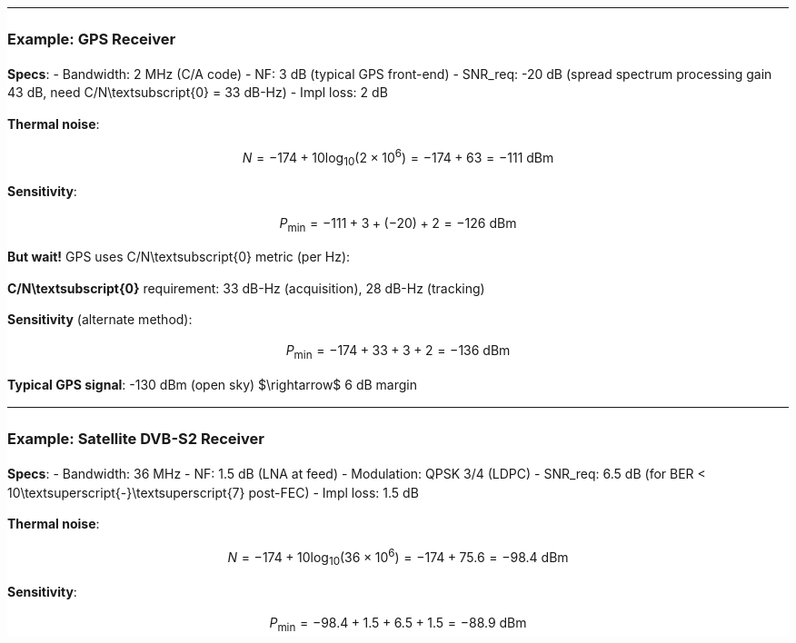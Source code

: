 ------------------------------------------------------------------------

</div>

### Example: GPS Receiver

**Specs**: - Bandwidth: 2 MHz (C/A code) - NF: 3 dB (typical GPS
front-end) - SNR_req: -20 dB (spread spectrum processing gain 43 dB,
need C/N\textsubscript{0} = 33 dB-Hz) - Impl loss: 2 dB

**Thermal noise**:

``` math
N = -174 + 10\log_{10}(2 \times 10^6) = -174 + 63 = -111\ \text{dBm}
```

**Sensitivity**:

``` math
P_{\text{min}} = -111 + 3 + (-20) + 2 = -126\ \text{dBm}
```

**But wait!** GPS uses C/N\textsubscript{0} metric
(per Hz):

**C/N\textsubscript{0}** requirement: 33 dB-Hz
(acquisition), 28 dB-Hz (tracking)

**Sensitivity** (alternate method):

``` math
P_{\text{min}} = -174 + 33 + 3 + 2 = -136\ \text{dBm}
```

**Typical GPS signal**: -130 dBm (open sky)
\$\rightarrow\$ 6 dB margin

<div class="center">

------------------------------------------------------------------------

</div>

### Example: Satellite DVB-S2 Receiver

**Specs**: - Bandwidth: 36 MHz - NF: 1.5 dB (LNA at feed) -
Modulation: QPSK 3/4 (LDPC) - SNR_req: 6.5 dB (for BER \<
10\textsuperscript{-}\textsuperscript{7}
post-FEC) - Impl loss: 1.5 dB

**Thermal noise**:

``` math
N = -174 + 10\log_{10}(36 \times 10^6) = -174 + 75.6 = -98.4\ \text{dBm}
```

**Sensitivity**:

``` math
P_{\text{min}} = -98.4 + 1.5 + 6.5 + 1.5 = -88.9\ \text{dBm}
```
